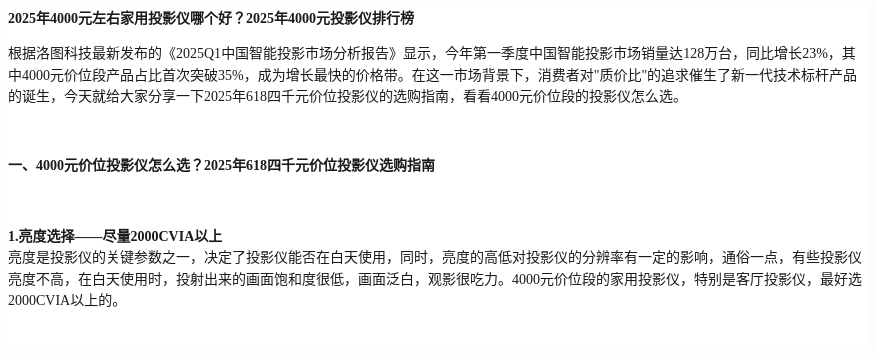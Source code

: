 <section data-role="outer" class="article135">
	<section data-role="paragraph" class="_135editor">
		<p style="text-align:left;" align="left">
			<strong><span style=";font-size:14px;font-family:宋体;"><span style="font-family:Calibri;"><strong>2025年4000</strong></span><span style="font-family:宋体;"><strong>元左右家用投影仪哪个好？</strong></span></span></strong><strong style="caret-color: red;"><span style=";font-size:14px;font-family:Calibri;"><strong>2025</strong><span style="font-family:宋体;"><strong>年</strong></span><strong>4000</strong><span style="font-family:宋体;"><strong>元投影仪排行榜</strong></span></span></strong>
		</p>
	</section>
	<section class="_135editor" data-role="paragraph">
		<p style="text-align:left;" align="left">
			<span style="caret-color: red; text-align: justify; font-size: 14px;font-family:Calibri;"><span style="font-family:宋体;">根据洛图科技最新发布的《</span>2025Q1<span style="font-family:宋体;">中国智能投影市场分析报告》显示，今年第一季度中国智能投影市场销量达</span>128<span style="font-family:宋体;">万台，同比增长</span>23%<span style="font-family:宋体;">，其中</span>4000<span style="font-family:宋体;">元价位段产品占比首次突破</span>35%<span style="font-family:宋体;">，成为增长最快的价格带。在这一市场背景下，消费者对</span>&quot;<span style="font-family:宋体;">质价比</span>&quot;<span style="font-family:宋体;">的追求催生了新一代技术标杆产品的诞生</span></span><span style="caret-color: red; text-align: justify; font-size: 14px;font-family:宋体;">，</span><span style="caret-color: red; text-align: justify; font-size: 14px;font-family:宋体;">今天就给大家分享一下<span style="font-family:Calibri;">2025</span>年<span style="font-family:Calibri;">618</span>四千元价位投影仪的选购指南，看看<span style="font-family:Calibri;">4000</span>元价位段的投影仪怎么选。</span>
		</p>
		<section class="_135editor">
			<p style="text-align:center;" align="center">
				<img src="https://bexp.135editor.com/files/users/135/1353479/202506/S4St7yBa_wtgq.png?auth_key=1750607999-0-0-ec480fc8ba6f38142d27bc05321969e4&x-bce-process=image/auto-orient,o_1" alt="" style="vertical-align: baseline; width: 100%;box-sizing:border-box;max-width:100% !important;" draggable="false" data-ratio="0.42312008978675647" data-w="891"/>
			</p>
		</section>
		<p style="text-align:left;" align="left">
			<span style="text-align: justify; caret-color: red; font-size: 14px;font-family:宋体;"></span>
		</p>
		<p style="text-align:left;" align="left">
			<strong><span style=";font-size:14px;font-family:Calibri;"><span style="font-family:宋体;"><strong>一、</strong></span></span></strong><strong><span style=";font-size:14px;font-family:宋体;"><span style="font-family:Calibri;"><strong>4000</strong></span><span style="font-family:宋体;"><strong>元价位投影仪怎么选？</strong></span><span style="font-family:Calibri;"><strong>2025</strong></span><span style="font-family:宋体;"><strong>年</strong></span><span style="font-family:Calibri;"><strong>618</strong></span><span style="font-family:宋体;"><strong>四千元价位投影仪选购指南</strong></span></span></strong>
		</p>
		<p style="text-align:left;" align="left">
			<span style=";font-size:14px;font-family:Calibri;">&nbsp;</span>
		</p>
		<p style="text-align:left;" align="left">
			<strong><span style=";font-size:14px;font-family:宋体;"><span style="font-family:Calibri;"><strong>1.</strong></span></span></strong><strong><span style=";font-size:14px;font-family:Calibri;"><span style="font-family:宋体;"><strong>亮度</strong></span></span></strong><strong><span style=";font-size:14px;font-family:宋体;"><span style="font-family:宋体;"><strong>选择</strong></span><span style="font-family:宋体;"><strong>——尽量</strong></span><span style="font-family:Calibri;"><strong>2000CVIA</strong></span><span style="font-family:宋体;"><strong>以上</strong></span></span></strong><span style=";font-size:14px;font-family:Calibri;"><br/></span><span style=";font-size:14px;font-family:宋体;"><span style="font-family:宋体;">亮度是投影仪的关键参数之一，决定了投影仪能否在白天使用，</span></span><span style=";font-size:14px;font-family:宋体;"><span style="font-family:宋体;">同时，</span></span><span style=";font-size:14px;font-family:宋体;"><span style="font-family:宋体;">亮度的高低对投影仪的分辨率有一定的影响，通俗一点，有些投影仪亮度不高，在白天使用时，投射出来的画面饱和度很低，画面泛白，观影很吃力。</span></span><span style=";font-size:14px;font-family:宋体;"><span style="font-family:Calibri;">4000</span><span style="font-family:宋体;">元价位段</span></span><span style=";font-size:14px;font-family:宋体;"><span style="font-family:宋体;">的家用投影仪，特别是客厅投影仪，最好选</span><span style="font-family:Calibri;">2000CVIA</span><span style="font-family:宋体;">以上的。</span></span>
		</p>
		<section class="_135editor">
			<p style="text-align:center;" align="center">
				<img src="https://bexp.135editor.com/files/users/135/1353479/202506/UKN6FKub_XZx2.png?auth_key=1750607999-0-0-a0af2677329fddf1433191d359f7efbe&x-bce-process=image/auto-orient,o_1" alt="" style="vertical-align: baseline; width: 100%;box-sizing:border-box;max-width:100% !important;" draggable="false"/>
			</p>
		</section>